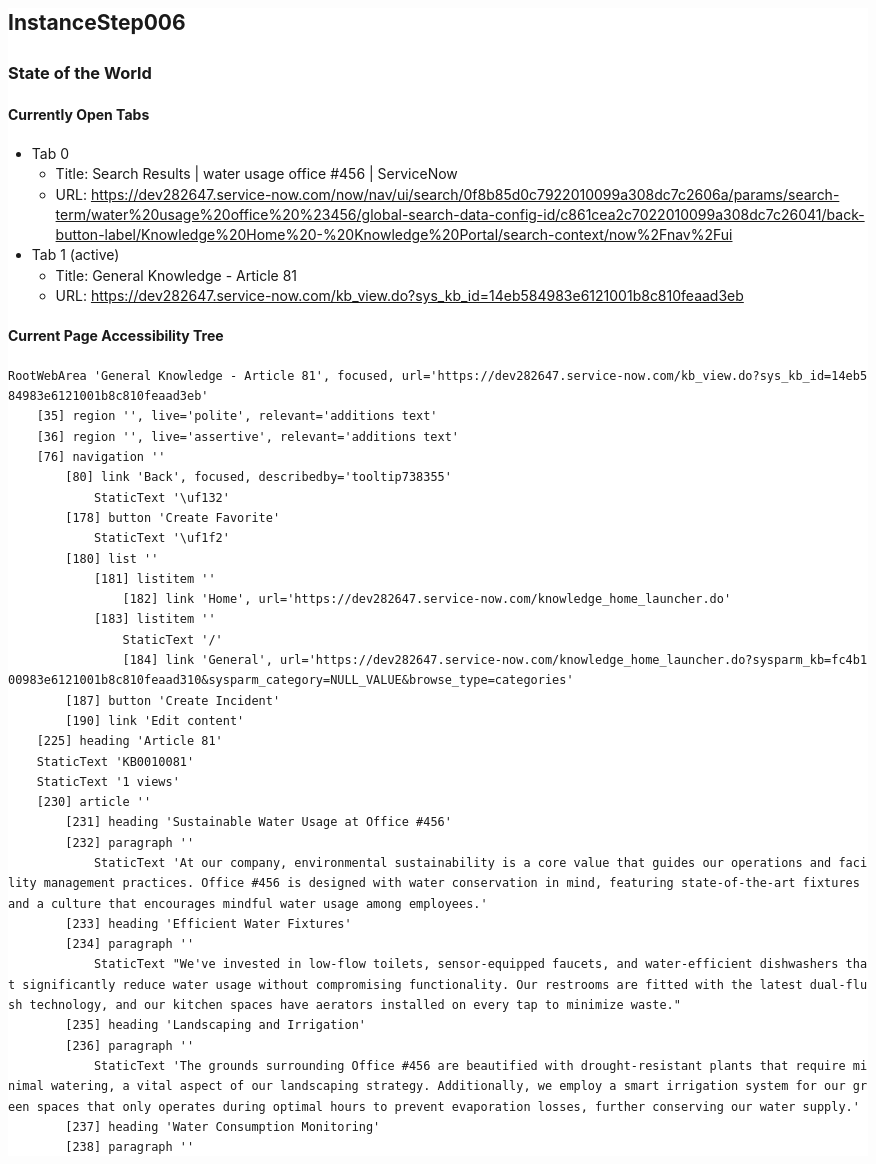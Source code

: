 ## InstanceStep006

### State of the World

#### Currently Open Tabs

- Tab 0 
  - Title: Search Results | water usage office #456 | ServiceNow
  - URL: https://dev282647.service-now.com/now/nav/ui/search/0f8b85d0c7922010099a308dc7c2606a/params/search-term/water%20usage%20office%20%23456/global-search-data-config-id/c861cea2c7022010099a308dc7c26041/back-button-label/Knowledge%20Home%20-%20Knowledge%20Portal/search-context/now%2Fnav%2Fui
- Tab 1 (active)
  - Title: General Knowledge - Article 81
  - URL: https://dev282647.service-now.com/kb_view.do?sys_kb_id=14eb584983e6121001b8c810feaad3eb


#### Current Page Accessibility Tree

```
RootWebArea 'General Knowledge - Article 81', focused, url='https://dev282647.service-now.com/kb_view.do?sys_kb_id=14eb584983e6121001b8c810feaad3eb'
	[35] region '', live='polite', relevant='additions text'
	[36] region '', live='assertive', relevant='additions text'
	[76] navigation ''
		[80] link 'Back', focused, describedby='tooltip738355'
			StaticText '\uf132'
		[178] button 'Create Favorite'
			StaticText '\uf1f2'
		[180] list ''
			[181] listitem ''
				[182] link 'Home', url='https://dev282647.service-now.com/knowledge_home_launcher.do'
			[183] listitem ''
				StaticText '/'
				[184] link 'General', url='https://dev282647.service-now.com/knowledge_home_launcher.do?sysparm_kb=fc4b100983e6121001b8c810feaad310&sysparm_category=NULL_VALUE&browse_type=categories'
		[187] button 'Create Incident'
		[190] link 'Edit content'
	[225] heading 'Article 81'
	StaticText 'KB0010081'
	StaticText '1 views'
	[230] article ''
		[231] heading 'Sustainable Water Usage at Office #456'
		[232] paragraph ''
			StaticText 'At our company, environmental sustainability is a core value that guides our operations and facility management practices. Office #456 is designed with water conservation in mind, featuring state-of-the-art fixtures and a culture that encourages mindful water usage among employees.'
		[233] heading 'Efficient Water Fixtures'
		[234] paragraph ''
			StaticText "We've invested in low-flow toilets, sensor-equipped faucets, and water-efficient dishwashers that significantly reduce water usage without compromising functionality. Our restrooms are fitted with the latest dual-flush technology, and our kitchen spaces have aerators installed on every tap to minimize waste."
		[235] heading 'Landscaping and Irrigation'
		[236] paragraph ''
			StaticText 'The grounds surrounding Office #456 are beautified with drought-resistant plants that require minimal watering, a vital aspect of our landscaping strategy. Additionally, we employ a smart irrigation system for our green spaces that only operates during optimal hours to prevent evaporation losses, further conserving our water supply.'
		[237] heading 'Water Consumption Monitoring'
		[238] paragraph ''
```